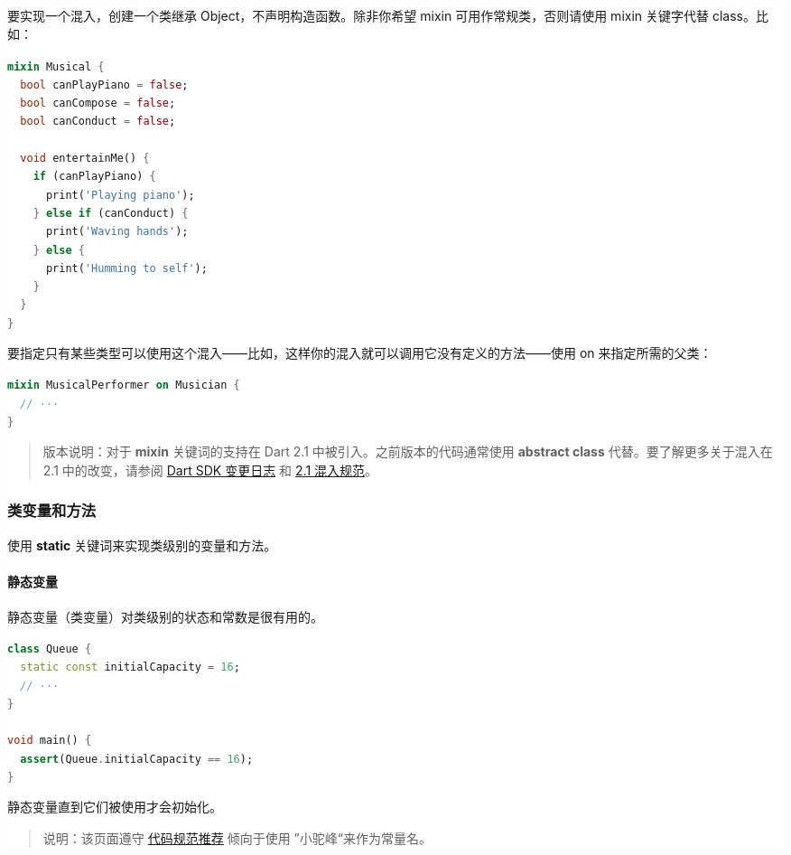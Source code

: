 要实现一个混入，创建一个类继承 Object，不声明构造函数。除非你希望 mixin 可用作常规类，否则请使用 mixin 关键字代替 class。比如：

```dart
mixin Musical {
  bool canPlayPiano = false;
  bool canCompose = false;
  bool canConduct = false;

  void entertainMe() {
    if (canPlayPiano) {
      print('Playing piano');
    } else if (canConduct) {
      print('Waving hands');
    } else {
      print('Humming to self');
    }
  }
}
```

要指定只有某些类型可以使用这个混入——比如，这样你的混入就可以调用它没有定义的方法——使用 on 来指定所需的父类：

```dart
mixin MusicalPerformer on Musician {
  // ···
}
```
> 版本说明：对于 **mixin** 关键词的支持在 Dart 2.1 中被引入。之前版本的代码通常使用 **abstract class** 代替。要了解更多关于混入在 2.1 中的改变，请参阅 [Dart SDK 变更日志](https://github.com/dart-lang/sdk/blob/master/CHANGELOG.md) 和 [2.1 混入规范](https://github.com/dart-lang/language/blob/master/accepted/2.1/super-mixins/feature-specification.md#dart-2-mixin-declarations)。

### 类变量和方法

使用 **static** 关键词来实现类级别的变量和方法。

#### 静态变量

静态变量（类变量）对类级别的状态和常数是很有用的。

```dart
class Queue {
  static const initialCapacity = 16;
  // ···
}

void main() {
  assert(Queue.initialCapacity == 16);
}
```

静态变量直到它们被使用才会初始化。

> 说明：该页面遵守 [代码规范推荐](https://www.dartlang.org/guides/language/effective-dart/style#identifiers) 倾向于使用 ”小驼峰“来作为常量名。
